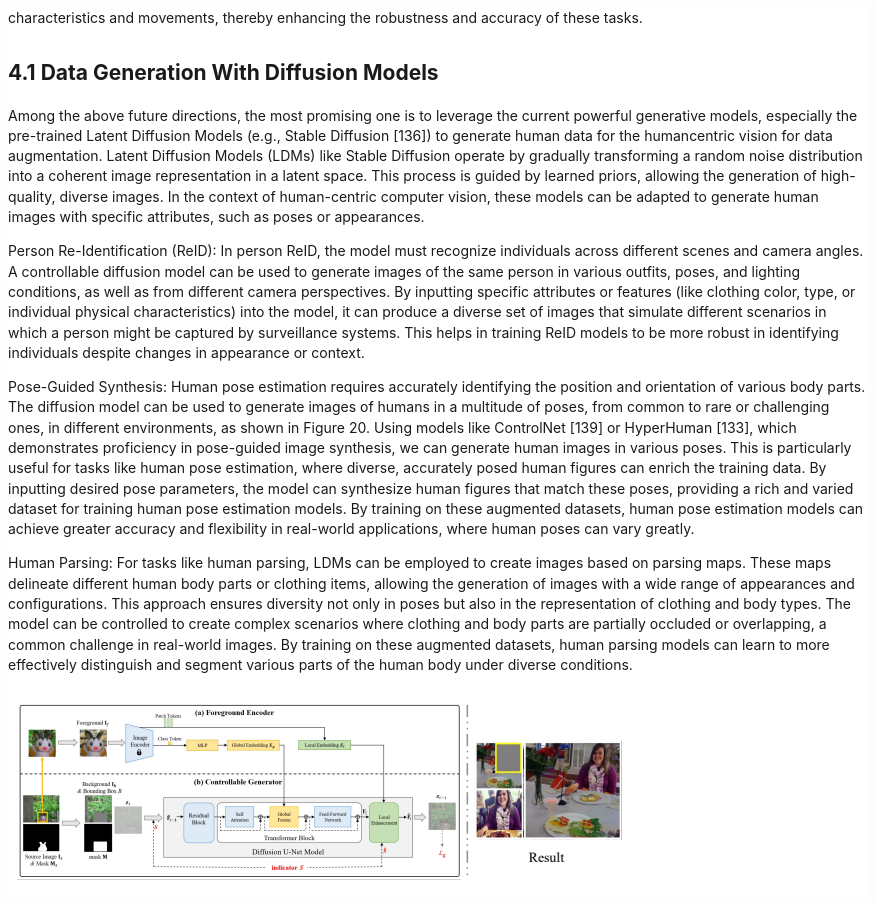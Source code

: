characteristics and movements, thereby enhancing the robustness and accuracy of these tasks.

## 4.1 Data Generation With Diffusion Models

Among the above future directions, the most promising one is to leverage the current powerful generative models, especially the pre-trained Latent Diffusion Models (e.g., Stable Diffusion [136]) to generate human data for the humancentric vision for data augmentation. Latent Diffusion Models (LDMs) like Stable Diffusion operate by gradually transforming a random noise distribution into a coherent image representation in a latent space. This process is guided by learned priors, allowing the generation of high-quality, diverse images. In the context of human-centric computer vision, these models can be adapted to generate human images with specific attributes, such as poses or appearances.

Person Re-Identification (ReID): In person ReID, the model must recognize individuals across different scenes and camera angles. A controllable diffusion model can be used to generate images of the same person in various outfits, poses, and lighting conditions, as well as from different camera perspectives. By inputting specific attributes or features (like clothing color, type, or individual physical characteristics) into the model, it can produce a diverse set of images that simulate different scenarios in which a person might be captured by surveillance systems. This helps in training ReID models to be more robust in identifying individuals despite changes in appearance or context.

Pose-Guided Synthesis: Human pose estimation requires accurately identifying the position and orientation of various body parts. The diffusion model can be used to generate images of humans in a multitude of poses, from common to rare or challenging ones, in different environments, as shown in Figure 20. Using models like ControlNet [139] or HyperHuman [133], which demonstrates proficiency in pose-guided image synthesis, we can generate human images in various poses. This is particularly useful for tasks like human pose estimation, where diverse, accurately posed human figures can enrich the training data. By inputting desired pose parameters, the model can synthesize human figures that match these poses, providing a rich and varied dataset for training human pose estimation models. By training on these augmented datasets, human pose estimation models can achieve greater accuracy and flexibility in real-world applications, where human poses can vary greatly.

Human Parsing: For tasks like human parsing, LDMs can be employed to create images based on parsing maps. These maps delineate different human body parts or clothing items, allowing the generation of images with a wide range of appearances and configurations. This approach ensures diversity not only in poses but also in the representation of clothing and body types. The model can be controlled to create complex scenarios where clothing and body parts are partially occluded or overlapping, a common challenge in real-world images. By training on these augmented datasets, human parsing models can learn to more effectively distinguish and segment various parts of the human body under diverse conditions.

![25_image_0.png](25_image_0.png)
